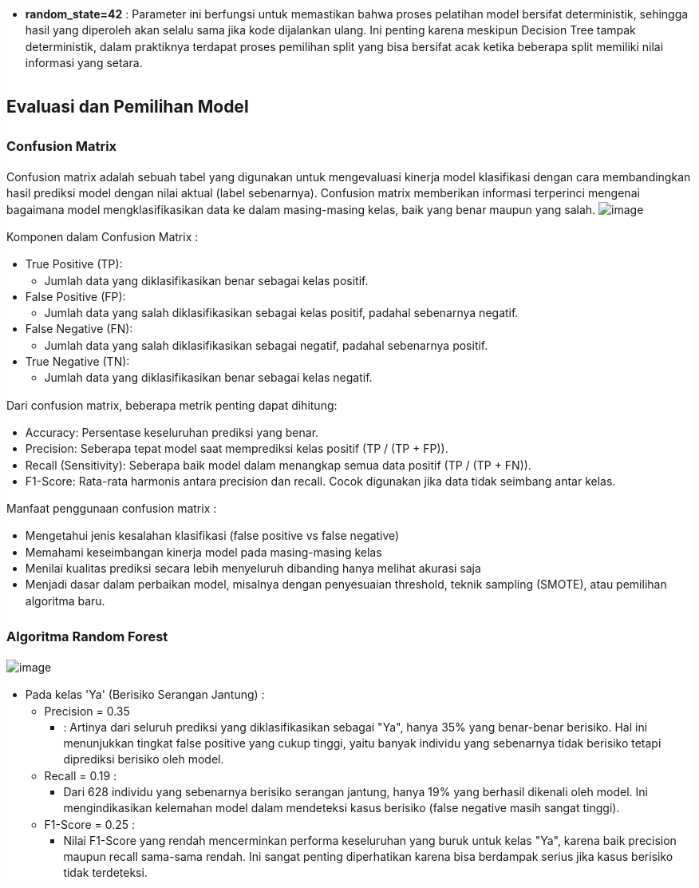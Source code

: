 - **random_state=42** : Parameter ini berfungsi untuk memastikan bahwa proses pelatihan model bersifat deterministik, sehingga hasil yang diperoleh akan selalu sama jika kode dijalankan ulang. Ini penting karena meskipun Decision Tree tampak deterministik, dalam praktiknya terdapat proses pemilihan split yang bisa bersifat acak ketika beberapa split memiliki nilai informasi yang setara.


## Evaluasi dan Pemilihan Model
### Confusion Matrix
Confusion matrix adalah sebuah tabel yang digunakan untuk mengevaluasi kinerja model klasifikasi dengan cara membandingkan hasil prediksi model dengan nilai aktual (label sebenarnya). Confusion matrix memberikan informasi terperinci mengenai bagaimana model mengklasifikasikan data ke dalam masing-masing kelas, baik yang benar maupun yang salah.
![image](https://github.com/user-attachments/assets/e85662b3-719b-4df7-86ee-a2351bac605d)

Komponen dalam Confusion Matrix : 

- True Positive (TP):
   - Jumlah data yang diklasifikasikan benar sebagai kelas positif.
- False Positive (FP):
   - Jumlah data yang salah diklasifikasikan sebagai kelas positif, padahal sebenarnya negatif.
- False Negative (FN):
   - Jumlah data yang salah diklasifikasikan sebagai negatif, padahal sebenarnya positif.
- True Negative (TN):
   - Jumlah data yang diklasifikasikan benar sebagai kelas negatif.

Dari confusion matrix, beberapa metrik penting dapat dihitung:

- Accuracy: Persentase keseluruhan prediksi yang benar.
- Precision: Seberapa tepat model saat memprediksi kelas positif (TP / (TP + FP)).
- Recall (Sensitivity): Seberapa baik model dalam menangkap semua data positif (TP / (TP + FN)).
- F1-Score: Rata-rata harmonis antara precision dan recall. Cocok digunakan jika data tidak seimbang antar kelas.

Manfaat penggunaan confusion matrix : 
- Mengetahui jenis kesalahan klasifikasi (false positive vs false negative)
- Memahami keseimbangan kinerja model pada masing-masing kelas
- Menilai kualitas prediksi secara lebih menyeluruh dibanding hanya melihat akurasi saja
- Menjadi dasar dalam perbaikan model, misalnya dengan penyesuaian threshold, teknik sampling (SMOTE), atau pemilihan algoritma baru.

### Algoritma Random Forest 
![image](https://github.com/user-attachments/assets/ee6344d6-3ac3-45f4-9e5f-b0eb1e2db69c)
- Pada kelas 'Ya' (Berisiko Serangan Jantung) :
  - Precision = 0.35
    - : Artinya dari seluruh prediksi yang diklasifikasikan sebagai "Ya", hanya 35% yang benar-benar berisiko. Hal ini menunjukkan tingkat false positive yang cukup tinggi, yaitu banyak individu yang sebenarnya tidak berisiko tetapi diprediksi berisiko oleh model.
  - Recall = 0.19 :
    - Dari 628 individu yang sebenarnya berisiko serangan jantung, hanya 19% yang berhasil dikenali oleh model. Ini mengindikasikan kelemahan model dalam mendeteksi kasus berisiko (false negative masih sangat tinggi).
  - F1-Score = 0.25 :
    - Nilai F1-Score yang rendah mencerminkan performa keseluruhan yang buruk untuk kelas "Ya", karena baik precision maupun recall sama-sama rendah. Ini sangat penting diperhatikan karena bisa berdampak serius jika kasus berisiko tidak terdeteksi.
